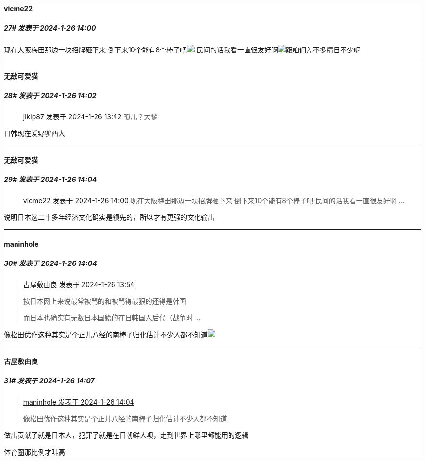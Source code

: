 ####  vicme22  
##### 27#       发表于 2024-1-26 14:00

现在大阪梅田那边一块招牌砸下来 倒下来10个能有8个棒子吧<img src="https://static.saraba1st.com/image/smiley/face2017/067.png" referrerpolicy="no-referrer">
民间的话我看一直很友好啊<img src="https://static.saraba1st.com/image/smiley/face2017/047.png" referrerpolicy="no-referrer">跟咱们差不多精日不少呢

*****

####  无敌可爱猫  
##### 28#       发表于 2024-1-26 14:02

<blockquote><a href="httphttps://bbs.saraba1st.com/2b/forum.php?mod=redirect&amp;goto=findpost&amp;pid=63783530&amp;ptid=2169634" target="_blank">jiklp87 发表于 2024-1-26 13:42</a>
孤儿？大爹</blockquote>
日韩现在爱野爹西大

*****

####  无敌可爱猫  
##### 29#       发表于 2024-1-26 14:04

<blockquote><a href="httphttps://bbs.saraba1st.com/2b/forum.php?mod=redirect&amp;goto=findpost&amp;pid=63783740&amp;ptid=2169634" target="_blank">vicme22 发表于 2024-1-26 14:00</a>
现在大阪梅田那边一块招牌砸下来 倒下来10个能有8个棒子吧
民间的话我看一直很友好啊 ...</blockquote>
说明日本这二十多年经济文化确实是领先的，所以才有更强的文化输出

*****

####  maninhole  
##### 30#       发表于 2024-1-26 14:04

<blockquote><a href="httphttps://bbs.saraba1st.com/2b/forum.php?mod=redirect&amp;goto=findpost&amp;pid=63783672&amp;ptid=2169634" target="_blank">古屋敷由良 发表于 2024-1-26 13:54</a>

按日本网上来说最常被骂的和被骂得最狠的还得是韩国

而日本也确实有无数日本国籍的在日韩国人后代（战争时 ...</blockquote>
像松田优作这种其实是个正儿八经的南棒子归化估计不少人都不知道<img src="https://static.saraba1st.com/image/smiley/face2017/067.png" referrerpolicy="no-referrer">


*****

####  古屋敷由良  
##### 31#       发表于 2024-1-26 14:07

<blockquote><a href="httphttps://bbs.saraba1st.com/2b/forum.php?mod=redirect&amp;goto=findpost&amp;pid=63783784&amp;ptid=2169634" target="_blank">maninhole 发表于 2024-1-26 14:04</a>

像松田优作这种其实是个正儿八经的南棒子归化估计不少人都不知道</blockquote>
做出贡献了就是日本人，犯罪了就是在日朝鲜人呗，走到世界上哪里都能用的逻辑

体育圈那比例才叫高
